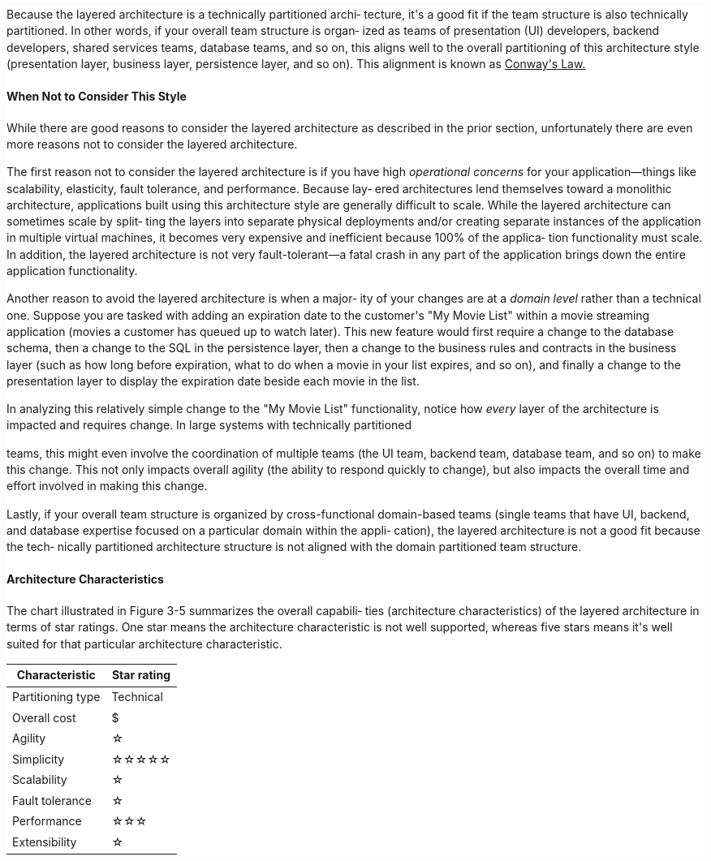 Because the layered architecture is a technically partitioned archi‐ tecture, it's a good fit if the team structure is also technically partitioned. In other words, if your overall team structure is organ‐ ized as teams of presentation (UI) developers, backend developers, shared services teams, database teams, and so on, this aligns well to the overall partitioning of this architecture style (presentation layer, business layer, persistence layer, and so on). This alignment is known as [Conway's Law.](https://oreil.ly/UC512)

#### **When Not to Consider This Style**

While there are good reasons to consider the layered architecture as described in the prior section, unfortunately there are even more reasons not to consider the layered architecture.

The first reason not to consider the layered architecture is if you have high *operational concerns* for your application—things like scalability, elasticity, fault tolerance, and performance. Because lay‐ ered architectures lend themselves toward a monolithic architecture, applications built using this architecture style are generally difficult to scale. While the layered architecture can sometimes scale by split‐ ting the layers into separate physical deployments and/or creating separate instances of the application in multiple virtual machines, it becomes very expensive and inefficient because 100% of the applica‐ tion functionality must scale. In addition, the layered architecture is not very fault-tolerant—a fatal crash in any part of the application brings down the entire application functionality.

Another reason to avoid the layered architecture is when a major‐ ity of your changes are at a *domain level* rather than a technical one. Suppose you are tasked with adding an expiration date to the customer's "My Movie List" within a movie streaming application (movies a customer has queued up to watch later). This new feature would first require a change to the database schema, then a change to the SQL in the persistence layer, then a change to the business rules and contracts in the business layer (such as how long before expiration, what to do when a movie in your list expires, and so on), and finally a change to the presentation layer to display the expiration date beside each movie in the list.

In analyzing this relatively simple change to the "My Movie List" functionality, notice how *every* layer of the architecture is impacted and requires change. In large systems with technically partitioned

teams, this might even involve the coordination of multiple teams (the UI team, backend team, database team, and so on) to make this change. This not only impacts overall agility (the ability to respond quickly to change), but also impacts the overall time and effort involved in making this change.

Lastly, if your overall team structure is organized by cross-functional domain-based teams (single teams that have UI, backend, and database expertise focused on a particular domain within the appli‐ cation), the layered architecture is not a good fit because the tech‐ nically partitioned architecture structure is not aligned with the domain partitioned team structure.

#### **Architecture Characteristics**

The chart illustrated in Figure 3-5 summarizes the overall capabili‐ ties (architecture characteristics) of the layered architecture in terms of star ratings. One star means the architecture characteristic is not well supported, whereas five stars means it's well suited for that particular architecture characteristic.

| Characteristic    | Star rating |
|-------------------|-------------|
| Partitioning type | Technical   |
| Overall cost      | \$          |
| Agility           | ☆           |
| Simplicity        | ☆☆☆☆☆       |
| Scalability       | ☆           |
| Fault tolerance   | ☆           |
| Performance       | ☆☆☆         |
| Extensibility     | ☆           |
